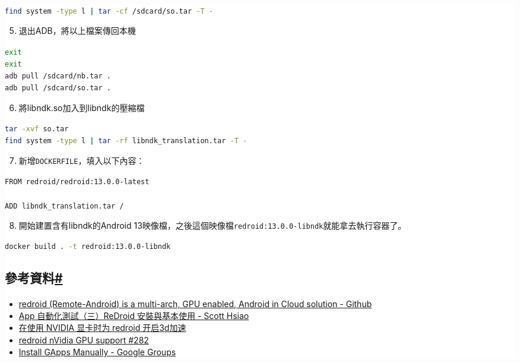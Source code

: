 ```bash
find system -type l | tar -cf /sdcard/so.tar -T -
```

5.  退出ADB，將以上檔案傳回本機

```bash
exit
exit
adb pull /sdcard/nb.tar .
adb pull /sdcard/so.tar .
```

6.  將libndk.so加入到libndk的壓縮檔

```bash
tar -xvf so.tar
find system -type l | tar -rf libndk_translation.tar -T -
```

7.  新增`DOCKERFILE`，填入以下內容：

```bash
FROM redroid/redroid:13.0.0-latest

ADD libndk_translation.tar /
```

8.  開始建置含有libndk的Android 13映像檔，之後這個映像檔`redroid:13.0.0-libndk`就能拿去執行容器了。

```bash
docker build . -t redroid:13.0.0-libndk
```

## 參考資料[#](#%E5%8F%83%E8%80%83%E8%B3%87%E6%96%99)

+   [redroid (Remote-Android) is a multi-arch, GPU enabled, Android in Cloud solution - Github](https://github.com/remote-android/redroid-doc)
+   [App 自動化測試（三）ReDroid 安裝與基本使用 - Scott Hsiao](https://vocus.cc/article/645b3257fd8978000139c12f)
+   [在使用 NVIDIA 显卡时为 redroid 开启3d加速](https://www.bilibili.com/read/cv19273886/)
+   [redroid nVidia GPU support #282](https://github.com/remote-android/redroid-doc/issues/282)
+   [Install GApps Manually - Google Groups](https://groups.google.com/g/android-rpi/c/xb2fwTQbUYw)